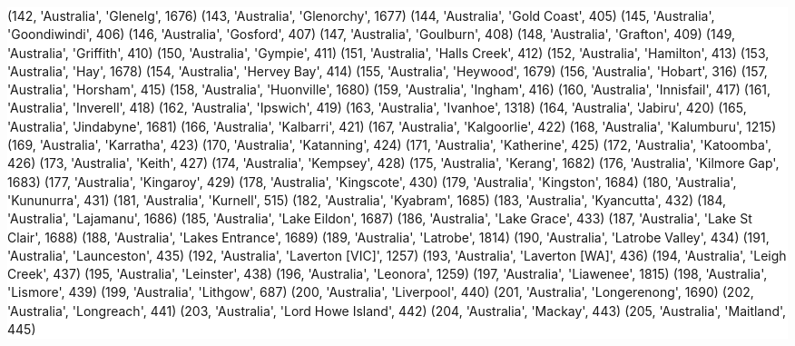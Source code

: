 (142, 'Australia', 'Glenelg', 1676)
(143, 'Australia', 'Glenorchy', 1677)
(144, 'Australia', 'Gold Coast', 405)
(145, 'Australia', 'Goondiwindi', 406)
(146, 'Australia', 'Gosford', 407)
(147, 'Australia', 'Goulburn', 408)
(148, 'Australia', 'Grafton', 409)
(149, 'Australia', 'Griffith', 410)
(150, 'Australia', 'Gympie', 411)
(151, 'Australia', 'Halls Creek', 412)
(152, 'Australia', 'Hamilton', 413)
(153, 'Australia', 'Hay', 1678)
(154, 'Australia', 'Hervey Bay', 414)
(155, 'Australia', 'Heywood', 1679)
(156, 'Australia', 'Hobart', 316)
(157, 'Australia', 'Horsham', 415)
(158, 'Australia', 'Huonville', 1680)
(159, 'Australia', 'Ingham', 416)
(160, 'Australia', 'Innisfail', 417)
(161, 'Australia', 'Inverell', 418)
(162, 'Australia', 'Ipswich', 419)
(163, 'Australia', 'Ivanhoe', 1318)
(164, 'Australia', 'Jabiru', 420)
(165, 'Australia', 'Jindabyne', 1681)
(166, 'Australia', 'Kalbarri', 421)
(167, 'Australia', 'Kalgoorlie', 422)
(168, 'Australia', 'Kalumburu', 1215)
(169, 'Australia', 'Karratha', 423)
(170, 'Australia', 'Katanning', 424)
(171, 'Australia', 'Katherine', 425)
(172, 'Australia', 'Katoomba', 426)
(173, 'Australia', 'Keith', 427)
(174, 'Australia', 'Kempsey', 428)
(175, 'Australia', 'Kerang', 1682)
(176, 'Australia', 'Kilmore Gap', 1683)
(177, 'Australia', 'Kingaroy', 429)
(178, 'Australia', 'Kingscote', 430)
(179, 'Australia', 'Kingston', 1684)
(180, 'Australia', 'Kununurra', 431)
(181, 'Australia', 'Kurnell', 515)
(182, 'Australia', 'Kyabram', 1685)
(183, 'Australia', 'Kyancutta', 432)
(184, 'Australia', 'Lajamanu', 1686)
(185, 'Australia', 'Lake Eildon', 1687)
(186, 'Australia', 'Lake Grace', 433)
(187, 'Australia', 'Lake St Clair', 1688)
(188, 'Australia', 'Lakes Entrance', 1689)
(189, 'Australia', 'Latrobe', 1814)
(190, 'Australia', 'Latrobe Valley', 434)
(191, 'Australia', 'Launceston', 435)
(192, 'Australia', 'Laverton [VIC]', 1257)
(193, 'Australia', 'Laverton [WA]', 436)
(194, 'Australia', 'Leigh Creek', 437)
(195, 'Australia', 'Leinster', 438)
(196, 'Australia', 'Leonora', 1259)
(197, 'Australia', 'Liawenee', 1815)
(198, 'Australia', 'Lismore', 439)
(199, 'Australia', 'Lithgow', 687)
(200, 'Australia', 'Liverpool', 440)
(201, 'Australia', 'Longerenong', 1690)
(202, 'Australia', 'Longreach', 441)
(203, 'Australia', 'Lord Howe Island', 442)
(204, 'Australia', 'Mackay', 443)
(205, 'Australia', 'Maitland', 445)